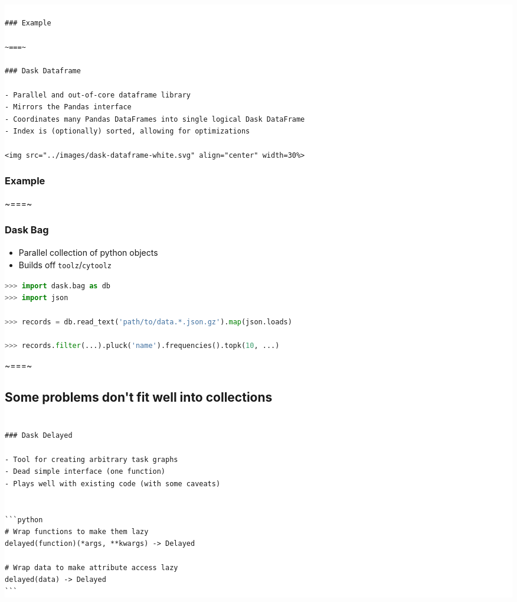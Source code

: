 
~~~

### Example

~===~

### Dask Dataframe

- Parallel and out-of-core dataframe library
- Mirrors the Pandas interface
- Coordinates many Pandas DataFrames into single logical Dask DataFrame
- Index is (optionally) sorted, allowing for optimizations

<img src="../images/dask-dataframe-white.svg" align="center" width=30%>

~~~

### Example

~===~

### Dask Bag

- Parallel collection of python objects
- Builds off `toolz`/`cytoolz`

```python
>>> import dask.bag as db
>>> import json

>>> records = db.read_text('path/to/data.*.json.gz').map(json.loads)

>>> records.filter(...).pluck('name').frequencies().topk(10, ...)
```

~===~

## Some problems don't fit well into collections

~~~

### Dask Delayed

- Tool for creating arbitrary task graphs
- Dead simple interface (one function)
- Plays well with existing code (with some caveats)


```python
# Wrap functions to make them lazy
delayed(function)(*args, **kwargs) -> Delayed

# Wrap data to make attribute access lazy
delayed(data) -> Delayed
```

~~~
